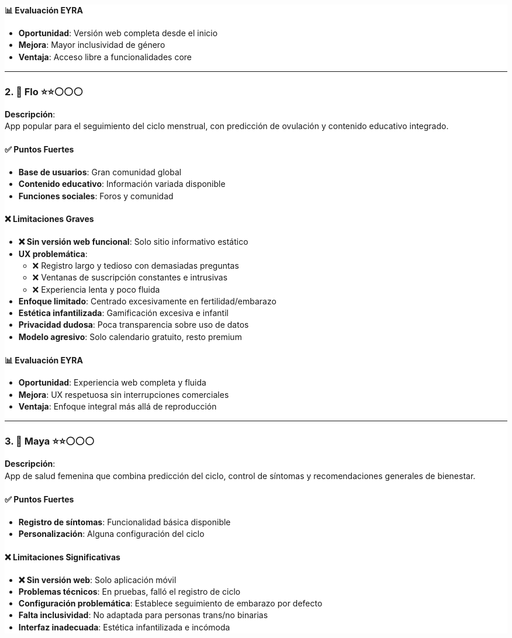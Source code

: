 #### **📊 Evaluación EYRA**
- **Oportunidad**: Versión web completa desde el inicio
- **Mejora**: Mayor inclusividad de género
- **Ventaja**: Acceso libre a funcionalidades core

---

### 2. 🌸 **Flo** ⭐⭐⚪⚪⚪

**Descripción**:  
App popular para el seguimiento del ciclo menstrual, con predicción de ovulación y contenido educativo integrado.

#### **✅ Puntos Fuertes**
- **Base de usuarios**: Gran comunidad global
- **Contenido educativo**: Información variada disponible  
- **Funciones sociales**: Foros y comunidad

#### **❌ Limitaciones Graves**
- **❌ Sin versión web funcional**: Solo sitio informativo estático
- **UX problemática**: 
  - ❌ Registro largo y tedioso con demasiadas preguntas
  - ❌ Ventanas de suscripción constantes e intrusivas
  - ❌ Experiencia lenta y poco fluida
- **Enfoque limitado**: Centrado excesivamente en fertilidad/embarazo
- **Estética infantilizada**: Gamificación excesiva e infantil
- **Privacidad dudosa**: Poca transparencia sobre uso de datos
- **Modelo agresivo**: Solo calendario gratuito, resto premium

#### **📊 Evaluación EYRA**
- **Oportunidad**: Experiencia web completa y fluida
- **Mejora**: UX respetuosa sin interrupciones comerciales  
- **Ventaja**: Enfoque integral más allá de reproducción

---

### 3. 🌺 **Maya** ⭐⭐⚪⚪⚪

**Descripción**:  
App de salud femenina que combina predicción del ciclo, control de síntomas y recomendaciones generales de bienestar.

#### **✅ Puntos Fuertes**
- **Registro de síntomas**: Funcionalidad básica disponible
- **Personalización**: Alguna configuración del ciclo

#### **❌ Limitaciones Significativas**
- **❌ Sin versión web**: Solo aplicación móvil
- **Problemas técnicos**: En pruebas, falló el registro de ciclo
- **Configuración problemática**: Establece seguimiento de embarazo por defecto  
- **Falta inclusividad**: No adaptada para personas trans/no binarias
- **Interfaz inadecuada**: Estética infantilizada e incómoda
